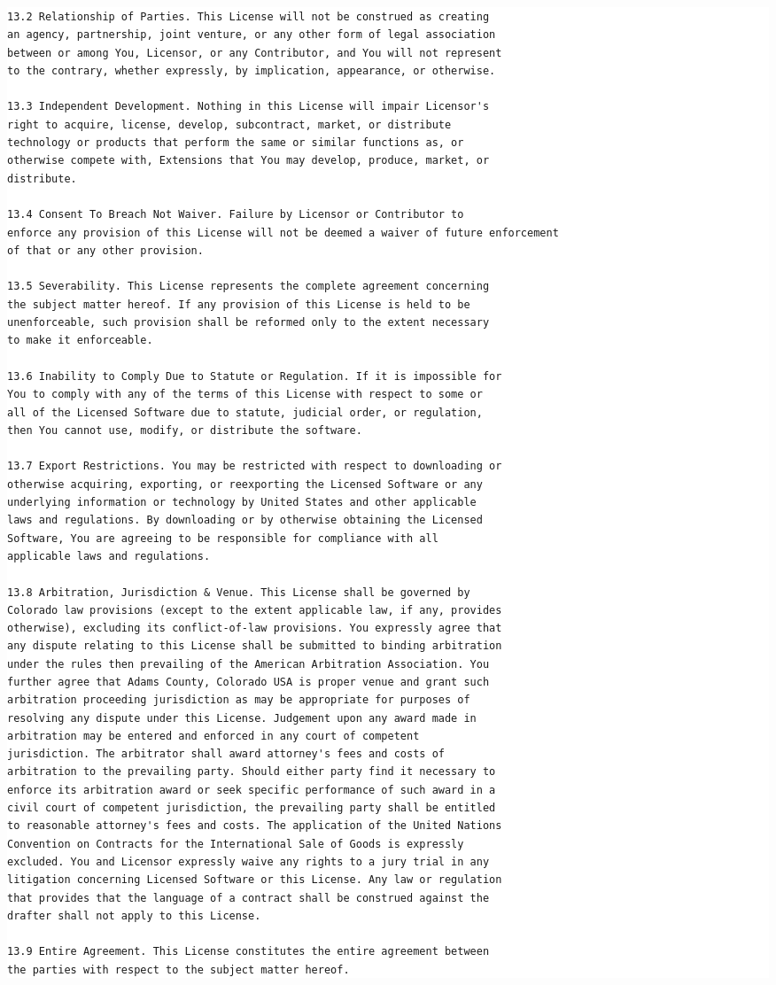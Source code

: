     13.2 Relationship of Parties. This License will not be construed as creating
    an agency, partnership, joint venture, or any other form of legal association
    between or among You, Licensor, or any Contributor, and You will not represent
    to the contrary, whether expressly, by implication, appearance, or otherwise. 
    
    13.3 Independent Development. Nothing in this License will impair Licensor's
    right to acquire, license, develop, subcontract, market, or distribute
    technology or products that perform the same or similar functions as, or
    otherwise compete with, Extensions that You may develop, produce, market, or
    distribute. 
    
    13.4 Consent To Breach Not Waiver. Failure by Licensor or Contributor to
    enforce any provision of this License will not be deemed a waiver of future enforcement
    of that or any other provision. 
    
    13.5 Severability. This License represents the complete agreement concerning
    the subject matter hereof. If any provision of this License is held to be
    unenforceable, such provision shall be reformed only to the extent necessary
    to make it enforceable. 
    
    13.6 Inability to Comply Due to Statute or Regulation. If it is impossible for
    You to comply with any of the terms of this License with respect to some or
    all of the Licensed Software due to statute, judicial order, or regulation,
    then You cannot use, modify, or distribute the software. 
    
    13.7 Export Restrictions. You may be restricted with respect to downloading or
    otherwise acquiring, exporting, or reexporting the Licensed Software or any
    underlying information or technology by United States and other applicable
    laws and regulations. By downloading or by otherwise obtaining the Licensed
    Software, You are agreeing to be responsible for compliance with all
    applicable laws and regulations. 
    
    13.8 Arbitration, Jurisdiction & Venue. This License shall be governed by
    Colorado law provisions (except to the extent applicable law, if any, provides
    otherwise), excluding its conflict-of-law provisions. You expressly agree that
    any dispute relating to this License shall be submitted to binding arbitration
    under the rules then prevailing of the American Arbitration Association. You
    further agree that Adams County, Colorado USA is proper venue and grant such
    arbitration proceeding jurisdiction as may be appropriate for purposes of
    resolving any dispute under this License. Judgement upon any award made in
    arbitration may be entered and enforced in any court of competent
    jurisdiction. The arbitrator shall award attorney's fees and costs of
    arbitration to the prevailing party. Should either party find it necessary to
    enforce its arbitration award or seek specific performance of such award in a
    civil court of competent jurisdiction, the prevailing party shall be entitled
    to reasonable attorney's fees and costs. The application of the United Nations
    Convention on Contracts for the International Sale of Goods is expressly
    excluded. You and Licensor expressly waive any rights to a jury trial in any
    litigation concerning Licensed Software or this License. Any law or regulation
    that provides that the language of a contract shall be construed against the
    drafter shall not apply to this License. 
    
    13.9 Entire Agreement. This License constitutes the entire agreement between
    the parties with respect to the subject matter hereof. 
    